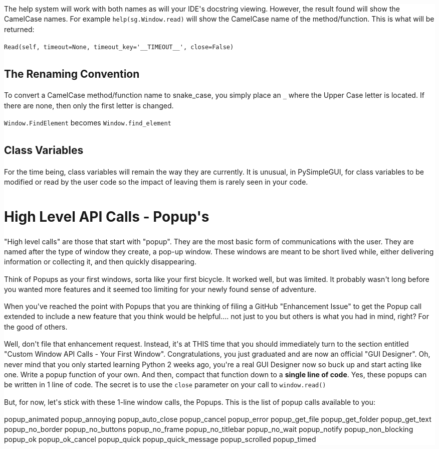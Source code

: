The help system will work with both names as will your IDE's docstring viewing.  However, the result found will show the CamelCase names.  For example `help(sg.Window.read)` will show the CamelCase name of the method/function.  This is what will be returned:

`Read(self, timeout=None, timeout_key='__TIMEOUT__', close=False)`

## The Renaming Convention

To convert a CamelCase method/function name to snake_case, you simply place an `_` where the Upper Case letter is located.  If there are none, then only the first letter is changed.

`Window.FindElement` becomes `Window.find_element`

## Class Variables

For the time being, class variables will remain the way they are currently.  It is unusual, in PySimpleGUI, for class variables to be modified or read by the user code so the impact of leaving them is rarely seen in your code.

# High Level API Calls  - Popup's

"High level calls" are those that start with "popup".    They are the most basic form of communications with the user.   They are named after the type of window they create, a pop-up window.  These windows are meant to be short lived while, either delivering information or collecting it, and then quickly disappearing.

Think of Popups as your first windows, sorta like your first bicycle. It worked well, but was limited.  It probably wasn't long before you wanted more features and it seemed too limiting for your newly found sense of adventure.

When you've reached the point with Popups that you are thinking of filing a GitHub "Enhancement Issue" to get the Popup call extended to include a new feature that you think would be helpful.... not just to you but others is what you had in mind, right?  For the good of others.

Well, don't file that enhancement request.  Instead, it's at THIS time that you should immediately turn to the section entitled "Custom Window API Calls - Your First Window".  Congratulations, you just graduated and are now an official "GUI Designer".  Oh, never mind that you only started learning Python 2 weeks ago, you're a real GUI Designer now so buck up and start acting like one.  Write a popup function of your own.  And then, compact that function down to a **single line of code**.  Yes, these popups can be written in 1 line of code.  The secret is to use the `close` parameter on your call to `window.read()`

But, for now, let's stick with these 1-line window calls, the Popups.   This is the list of popup calls available to you:

popup_animated
popup_annoying
popup_auto_close
popup_cancel
popup_error
popup_get_file
popup_get_folder
popup_get_text
popup_no_border
popup_no_buttons
popup_no_frame
popup_no_titlebar
popup_no_wait
popup_notify
popup_non_blocking
popup_ok
popup_ok_cancel
popup_quick
popup_quick_message
popup_scrolled
popup_timed